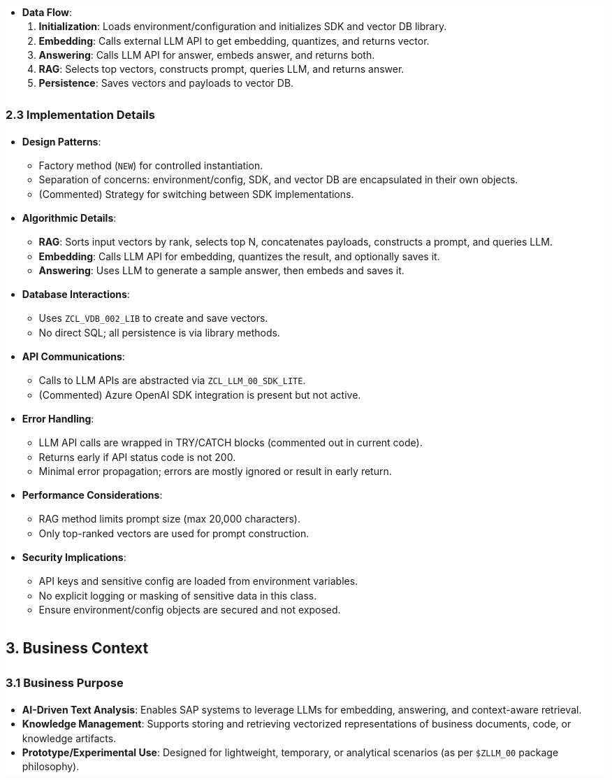 - **Data Flow**:
  1. **Initialization**: Loads environment/configuration and initializes SDK and vector DB library.
  2. **Embedding**: Calls external LLM API to get embedding, quantizes, and returns vector.
  3. **Answering**: Calls LLM API for answer, embeds answer, and returns both.
  4. **RAG**: Selects top vectors, constructs prompt, queries LLM, and returns answer.
  5. **Persistence**: Saves vectors and payloads to vector DB.

### 2.3 Implementation Details

- **Design Patterns**:
  - Factory method (`NEW`) for controlled instantiation.
  - Separation of concerns: environment/config, SDK, and vector DB are encapsulated in their own objects.
  - (Commented) Strategy for switching between SDK implementations.

- **Algorithmic Details**:
  - **RAG**: Sorts input vectors by rank, selects top N, concatenates payloads, constructs a prompt, and queries LLM.
  - **Embedding**: Calls LLM API for embedding, quantizes the result, and optionally saves it.
  - **Answering**: Uses LLM to generate a sample answer, then embeds and saves it.

- **Database Interactions**:
  - Uses `ZCL_VDB_002_LIB` to create and save vectors.
  - No direct SQL; all persistence is via library methods.

- **API Communications**:
  - Calls to LLM APIs are abstracted via `ZCL_LLM_00_SDK_LITE`.
  - (Commented) Azure OpenAI SDK integration is present but not active.

- **Error Handling**:
  - LLM API calls are wrapped in TRY/CATCH blocks (commented out in current code).
  - Returns early if API status code is not 200.
  - Minimal error propagation; errors are mostly ignored or result in early return.

- **Performance Considerations**:
  - RAG method limits prompt size (max 20,000 characters).
  - Only top-ranked vectors are used for prompt construction.

- **Security Implications**:
  - API keys and sensitive config are loaded from environment variables.
  - No explicit logging or masking of sensitive data in this class.
  - Ensure environment/config objects are secured and not exposed.

## 3. Business Context

### 3.1 Business Purpose

- **AI-Driven Text Analysis**: Enables SAP systems to leverage LLMs for embedding, answering, and context-aware retrieval.
- **Knowledge Management**: Supports storing and retrieving vectorized representations of business documents, code, or knowledge artifacts.
- **Prototype/Experimental Use**: Designed for lightweight, temporary, or analytical scenarios (as per `$ZLLM_00` package philosophy).
